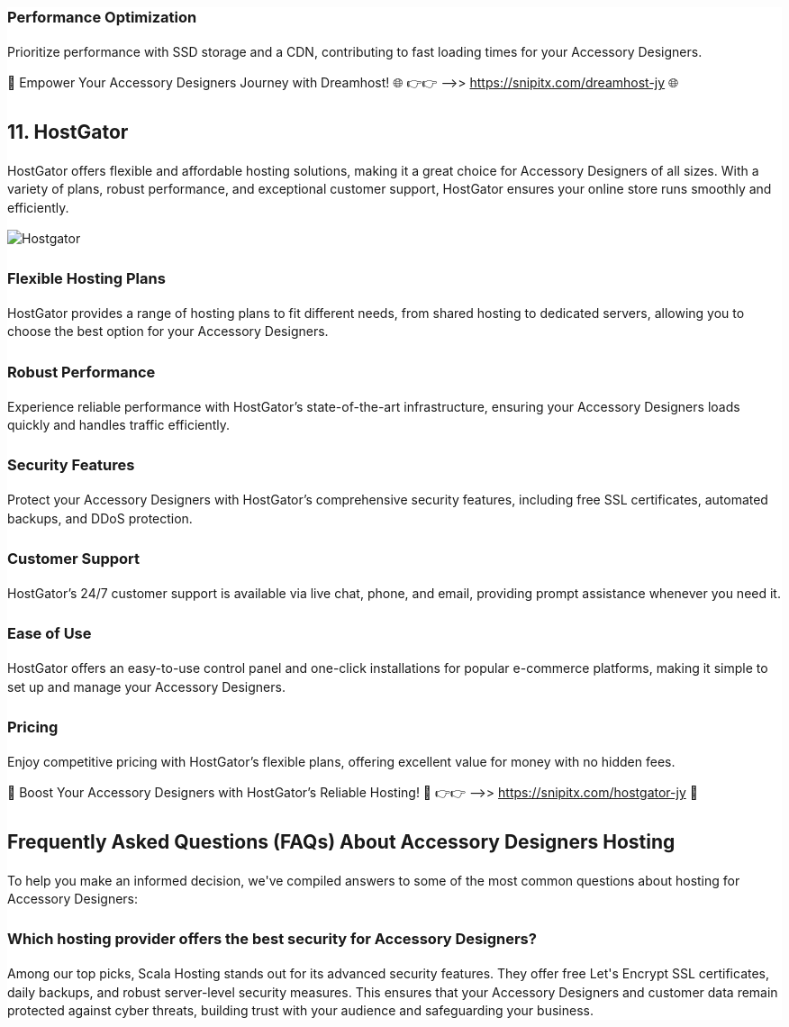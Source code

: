 ### Performance Optimization
Prioritize performance with SSD storage and a CDN, contributing to fast loading times for your Accessory Designers.

🚀 Empower Your Accessory Designers Journey with Dreamhost! 🌐
👉👉 -->> https://snipitx.com/dreamhost-jy 🌐

## 11. HostGator

HostGator offers flexible and affordable hosting solutions, making it a great choice for Accessory Designers of all sizes. With a variety of plans, robust performance, and exceptional customer support, HostGator ensures your online store runs smoothly and efficiently.

![Hostgator](https://i.imgur.com/SNC0dSu.jpeg "Hostgator Hosting")

### Flexible Hosting Plans
HostGator provides a range of hosting plans to fit different needs, from shared hosting to dedicated servers, allowing you to choose the best option for your Accessory Designers.

### Robust Performance
Experience reliable performance with HostGator’s state-of-the-art infrastructure, ensuring your Accessory Designers loads quickly and handles traffic efficiently.

### Security Features
Protect your Accessory Designers with HostGator’s comprehensive security features, including free SSL certificates, automated backups, and DDoS protection.

### Customer Support
HostGator’s 24/7 customer support is available via live chat, phone, and email, providing prompt assistance whenever you need it.

### Ease of Use
HostGator offers an easy-to-use control panel and one-click installations for popular e-commerce platforms, making it simple to set up and manage your Accessory Designers.

### Pricing
Enjoy competitive pricing with HostGator’s flexible plans, offering excellent value for money with no hidden fees.

🌟 Boost Your Accessory Designers with HostGator’s Reliable Hosting! 🚀
👉👉 -->> https://snipitx.com/hostgator-jy 🚀

## Frequently Asked Questions (FAQs) About Accessory Designers Hosting

To help you make an informed decision, we've compiled answers to some of the most common questions about hosting for Accessory Designers:

### Which hosting provider offers the best security for Accessory Designers? 
Among our top picks, Scala Hosting stands out for its advanced security features. They offer free Let's Encrypt SSL certificates, daily backups, and robust server-level security measures. This ensures that your Accessory Designers and customer data remain protected against cyber threats, building trust with your audience and safeguarding your business.
